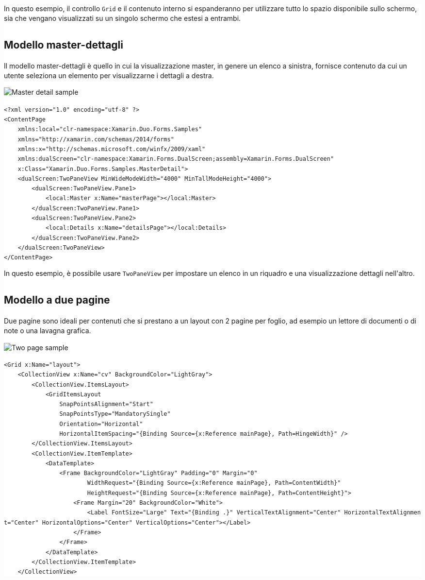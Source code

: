 In questo esempio, il controllo `Grid` e il contenuto interno si espanderanno per utilizzare tutto lo spazio disponibile sullo schermo, sia che vengano visualizzati su un singolo schermo che estesi a entrambi.

## <a name="master-detail-pattern"></a>Modello master-dettagli

Il modello master-dettagli è quello in cui la visualizzazione master, in genere un elenco a sinistra, fornisce contenuto da cui un utente seleziona un elemento per visualizzarne i dettagli a destra.

![](design-patterns-images/master-detail-sample.png "Master detail sample")

```xaml
<?xml version="1.0" encoding="utf-8" ?>
<ContentPage
    xmlns:local="clr-namespace:Xamarin.Duo.Forms.Samples"
    xmlns="http://xamarin.com/schemas/2014/forms"
    xmlns:x="http://schemas.microsoft.com/winfx/2009/xaml"
    xmlns:dualScreen="clr-namespace:Xamarin.Forms.DualScreen;assembly=Xamarin.Forms.DualScreen"
    x:Class="Xamarin.Duo.Forms.Samples.MasterDetail">
    <dualScreen:TwoPaneView MinWideModeWidth="4000" MinTallModeHeight="4000">
        <dualScreen:TwoPaneView.Pane1>
            <local:Master x:Name="masterPage"></local:Master>
        </dualScreen:TwoPaneView.Pane1>
        <dualScreen:TwoPaneView.Pane2>
            <local:Details x:Name="detailsPage"></local:Details>
        </dualScreen:TwoPaneView.Pane2>
    </dualScreen:TwoPaneView>
</ContentPage>
```

In questo esempio, è possibile usare `TwoPaneView` per impostare un elenco in un riquadro e una visualizzazione dettagli nell'altro.

## <a name="two-page-pattern"></a>Modello a due pagine

Due pagine sono ideali per contenuti che si prestano a un layout con 2 pagine per foglio, ad esempio un lettore di documenti o di note o una lavagna grafica.

![](design-patterns-images/two-page-sample.png "Two page sample")

```xaml
<Grid x:Name="layout">
    <CollectionView x:Name="cv" BackgroundColor="LightGray">
        <CollectionView.ItemsLayout>
            <GridItemsLayout
                SnapPointsAlignment="Start"
                SnapPointsType="MandatorySingle"
                Orientation="Horizontal"
                HorizontalItemSpacing="{Binding Source={x:Reference mainPage}, Path=HingeWidth}" />
        </CollectionView.ItemsLayout>
        <CollectionView.ItemTemplate>
            <DataTemplate>
                <Frame BackgroundColor="LightGray" Padding="0" Margin="0"
                        WidthRequest="{Binding Source={x:Reference mainPage}, Path=ContentWidth}"
                        HeightRequest="{Binding Source={x:Reference mainPage}, Path=ContentHeight}">
                    <Frame Margin="20" BackgroundColor="White">
                        <Label FontSize="Large" Text="{Binding .}" VerticalTextAlignment="Center" HorizontalTextAlignment="Center" HorizontalOptions="Center" VerticalOptions="Center"></Label>
                    </Frame>
                </Frame>
            </DataTemplate>
        </CollectionView.ItemTemplate>
    </CollectionView>
```